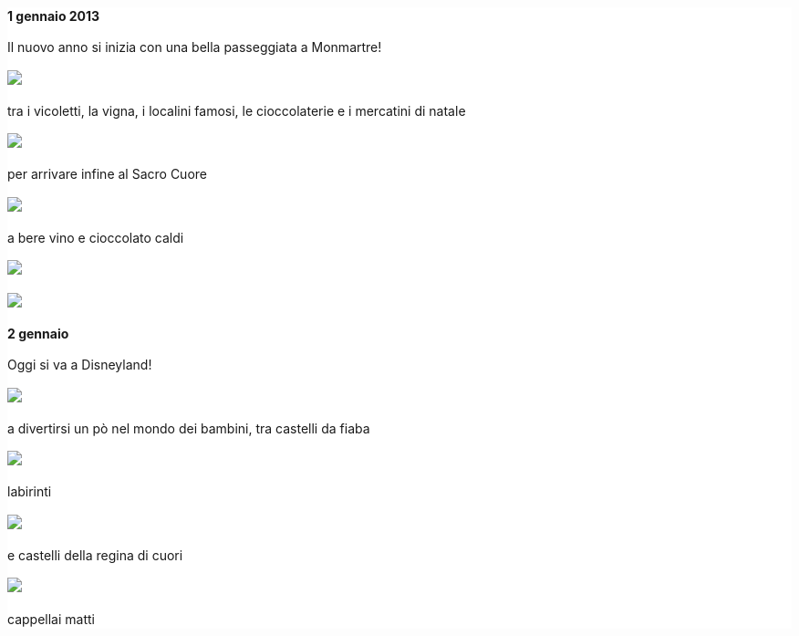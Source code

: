   
  
   <strong>
    1 gennaio 2013
   </strong>
  
  
   Il nuovo anno si inizia con una bella passeggiata a Monmartre!
  
  
   ![](img/uploads_2013_01_scorcio.jpg)
  
  
   tra i vicoletti, la vigna, i localini famosi, le cioccolaterie e i mercatini di natale
  
  
   ![](img/uploads_2013_01_monmartre_dipinto.jpg)
  
  
   per arrivare infine al Sacro Cuore
  
  
   ![](img/uploads_2013_01_monmartre.jpg)
  
  
   a bere vino e cioccolato caldi
  
  
   ![](img/uploads_2013_01_monmartre_vino.jpg)
  
  
   ![](img/uploads_2013_01_MMM.jpg)
  
  
   <strong>
    2 gennaio
   </strong>
  
  
   Oggi si va a Disneyland!
  
  
   ![](img/uploads_2013_01_ingresso.jpg)
  
  
   a divertirsi un pò nel mondo dei bambini, tra castelli da fiaba
  
  
   ![](img/uploads_2013_01_castello.jpg)
  
  
   labirinti
  
  
   ![](img/uploads_2013_01_labirinto.jpg)
  
  
   e castelli della regina di cuori
  
  
   ![](img/uploads_2013_01_castello_carte.jpg)
  
  
   cappellai matti
  